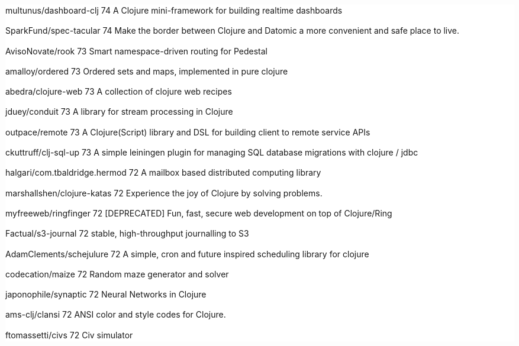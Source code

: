 
multunus/dashboard-clj                     74
A Clojure mini-framework for building realtime dashboards


SparkFund/spec-tacular                     74
Make the border between Clojure and Datomic a more convenient and safe place to live.


AvisoNovate/rook                           73
Smart namespace-driven routing for Pedestal


amalloy/ordered                            73
Ordered sets and maps, implemented in pure clojure


abedra/clojure-web                         73
A collection of clojure web recipes


jduey/conduit                              73
A library for stream processing in Clojure


outpace/remote                             73
A Clojure(Script) library and DSL for building client to remote service APIs


ckuttruff/clj-sql-up                       73
A simple leiningen plugin for managing SQL database migrations with clojure / jdbc


halgari/com.tbaldridge.hermod              72
A mailbox based distributed computing library


marshallshen/clojure-katas                 72
Experience the joy of Clojure by solving problems.


myfreeweb/ringfinger                       72
[DEPRECATED] Fun, fast, secure web development on top of Clojure/Ring


Factual/s3-journal                         72
stable, high-throughput journalling to S3


AdamClements/schejulure                    72
A simple, cron and future inspired scheduling library for clojure


codecation/maize                           72
Random maze generator and solver


japonophile/synaptic                       72
Neural Networks in Clojure


ams-clj/clansi                             72
ANSI color and style codes for Clojure.


ftomassetti/civs                           72
Civ simulator
